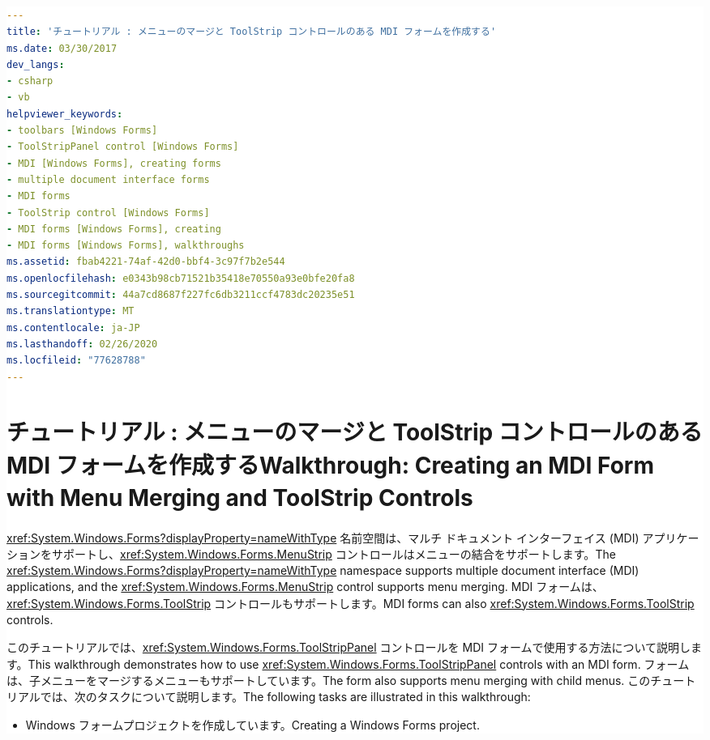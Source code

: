 ```yaml
---
title: 'チュートリアル : メニューのマージと ToolStrip コントロールのある MDI フォームを作成する'
ms.date: 03/30/2017
dev_langs:
- csharp
- vb
helpviewer_keywords:
- toolbars [Windows Forms]
- ToolStripPanel control [Windows Forms]
- MDI [Windows Forms], creating forms
- multiple document interface forms
- MDI forms
- ToolStrip control [Windows Forms]
- MDI forms [Windows Forms], creating
- MDI forms [Windows Forms], walkthroughs
ms.assetid: fbab4221-74af-42d0-bbf4-3c97f7b2e544
ms.openlocfilehash: e0343b98cb71521b35418e70550a93e0bfe20fa8
ms.sourcegitcommit: 44a7cd8687f227fc6db3211ccf4783dc20235e51
ms.translationtype: MT
ms.contentlocale: ja-JP
ms.lasthandoff: 02/26/2020
ms.locfileid: "77628788"
---
```

# <a name="walkthrough-creating-an-mdi-form-with-menu-merging-and-toolstrip-controls"></a><span data-ttu-id="b982e-102">チュートリアル : メニューのマージと ToolStrip コントロールのある MDI フォームを作成する</span><span class="sxs-lookup"><span data-stu-id="b982e-102">Walkthrough: Creating an MDI Form with Menu Merging and ToolStrip Controls</span></span>

<span data-ttu-id="b982e-103"><xref:System.Windows.Forms?displayProperty=nameWithType> 名前空間は、マルチ ドキュメント インターフェイス (MDI) アプリケーションをサポートし、<xref:System.Windows.Forms.MenuStrip> コントロールはメニューの結合をサポートします。</span><span class="sxs-lookup"><span data-stu-id="b982e-103">The <xref:System.Windows.Forms?displayProperty=nameWithType> namespace supports multiple document interface (MDI) applications, and the <xref:System.Windows.Forms.MenuStrip> control supports menu merging.</span></span> <span data-ttu-id="b982e-104">MDI フォームは、<xref:System.Windows.Forms.ToolStrip> コントロールもサポートします。</span><span class="sxs-lookup"><span data-stu-id="b982e-104">MDI forms can also <xref:System.Windows.Forms.ToolStrip> controls.</span></span>

<span data-ttu-id="b982e-105">このチュートリアルでは、<xref:System.Windows.Forms.ToolStripPanel> コントロールを MDI フォームで使用する方法について説明します。</span><span class="sxs-lookup"><span data-stu-id="b982e-105">This walkthrough demonstrates how to use <xref:System.Windows.Forms.ToolStripPanel> controls with an MDI form.</span></span> <span data-ttu-id="b982e-106">フォームは、子メニューをマージするメニューもサポートしています。</span><span class="sxs-lookup"><span data-stu-id="b982e-106">The form also supports menu merging with child menus.</span></span> <span data-ttu-id="b982e-107">このチュートリアルでは、次のタスクについて説明します。</span><span class="sxs-lookup"><span data-stu-id="b982e-107">The following tasks are illustrated in this walkthrough:</span></span>

- <span data-ttu-id="b982e-108">Windows フォームプロジェクトを作成しています。</span><span class="sxs-lookup"><span data-stu-id="b982e-108">Creating a Windows Forms project.</span></span>
